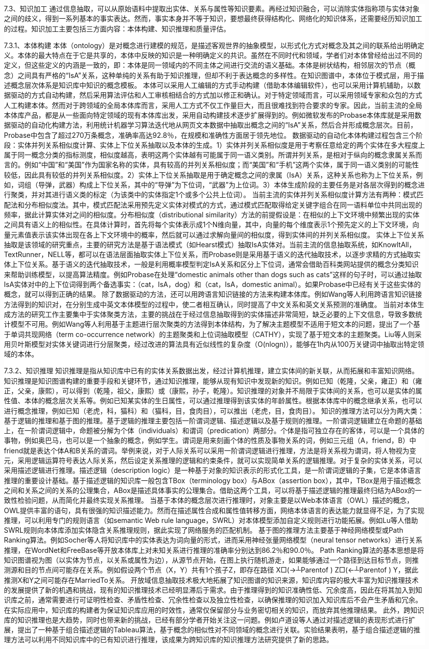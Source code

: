 7.3、知识加工
通过信息抽取，可以从原始语料中提取出实体、关系与属性等知识要素。再经过知识融合，可以消除实体指称项与实体对象之间的歧义，得到一系列基本的事实表达。然而，事实本身并不等于知识，要想最终获得结构化、网络化的知识体系，还需要经历知识加工的过程。知识加工主要包括三方面内容：本体构建、知识推理和质量评估。

7.3.1、本体构建
本体（ontology）是对概念进行建模的规范，是描述客观世界的抽象模型，以形式化方式对概念及其之间的联系给出明确定义。本体的最大特点在于它是共享的，本体中反映的知识是一种明确定义的共识。虽然在不同时代和领域，学者们对本体曾经给出过不同的定义，但这些定义的内涵是一致的，即：本体是同一领域内的不同主体之间进行交流的语义基础。本体是树状结构，相邻层次的节点（概念）之间具有严格的“IsA”关系，这种单纯的关系有助于知识推理，但却不利于表达概念的多样性。在知识图谱中，本体位于模式层，用于描述概念层次体系是知识库中知识的概念模板。
本体可以采用人工编辑的方式手动构建（借助本体编辑软件），也可以采用计算机辅助，以数据驱动的方式自动构建，然后采用算法评估和人工审核相结合的方式加以修正和确认。对于特定领域而言，可以采用领域专家和众包的方式人工构建本体。然而对于跨领域的全局本体库而言，采用人工方式不仅工作量巨大，而且很难找到符合要求的专家。因此，当前主流的全局本体库产品，都是从一些面向特定领域的现有本体库出发，采用自动构建技术逐步扩展得到的。例如微软发布的Probase本体库就是采用数据驱动的自动化构建方法，利用统计机器学习算法迭代地从网页文本数据中抽取出概念之间的“IsA”关系，然后合并形成概念层次。目前，Probase中包含了超过270万条概念，准确率高达92.8％，在规模和准确性方面居于领先地位。
数据驱动的自动化本体构建过程包含三个阶段：实体并列关系相似度计算、实体上下位关系抽取以及本体的生成。1）实体并列关系相似度是用于考察任意给定的两个实体在多大程度上属于同一概念分类的指标测度，相似度越高，表明这两个实体越有可能属于同一语义类别。所谓并列关系，是相对于纵向的概念隶属关系而言的。例如“中国”和“美国”作为国家名称的实体，具有较高的并列关系相似度；而“美国”和“手机”这两个实体，属于同一语义类别的可能性较低，因此具有较低的并列关系相似度。2）实体上下位关系抽取是用于确定概念之间的隶属（IsA）关系，这种关系也称为上下位关系，例如，词组（导弹，武器）构成上下位关系，其中的“导弹”为下位词，“武器”为上位词。3）本体生成阶段的主要任务是对各层次得到的概念进行聚类，并对其进行语义类的标定（为该类中的实体指定1个或多个公共上位词）。
当前主流的实体并列关系相似度计算方法有两种：模式匹配法和分布相似度法。其中，模式匹配法采用预先定义实体对模式的方式，通过模式匹配取得给定关键字组合在同一语料单位中共同出现的频率，据此计算实体对之间的相似度。分布相似度（distributional similarity）方法的前提假设是：在相似的上下文环境中频繁出现的实体之间具有语义上的相似性。在具体计算时，首先将每个实体表示成1个N维向量，其中，向量的每个维度表示1个预先定义的上下文环境，向量元素值表示该实体出现在各上下文环境中的概率，然后就可以通过求解向量间的相似度，得到实体间的并列关系相似度。
实体上下位关系抽取是该领域的研究重点，主要的研究方法是基于语法模式（如Hearst模式）抽取IsA实体对。当前主流的信息抽取系统，如KnowItAll，TextRunner，NELL等，都可以在语法层面抽取实体上下位关系，而Probase则是采用基于语义的迭代抽取技术，以逐步求精的方式抽取实体上下位关系。基于语义的迭代抽取技术，一般是利用概率模型判定IsA关系和区分上下位词，通常会借助百科类网站提供的概念分类知识来帮助训练模型，以提高算法精度。例如Probase在处理“domestic animals other than dogs such as cats”这样的句子时，可以通过抽取IsA实体对中的上下位词得到两个备选事实：（cat，IsA，dog）和（cat，IsA，domestic animal）。如果Probase中已经有关于这些实体的概念，就可以得到正确的结果。
除了数据驱动的方法，还可以用跨语言知识链接的方法来构建本体库。例如Wang等人利用跨语言知识链接方法得到的知识对，在分别生成中英文本体模型的过程中，使二者相互确认，同时提高了中文关系和英文关系预测的准确度。
当前对本体生成方法的研究工作主要集中于实体聚类方法，主要的挑战在于经过信息抽取得到的实体描述非常简短，缺乏必要的上下文信息，导致多数统计模型不可用。例如Wang等人利用基于主题进行层次聚类的方法得到本体结构，为了解决主题模型不适用于短文本的问题，提出了一个基于单词共现网络（term co-occurrence network）的主题聚类和上位词抽取模型（CATHY），实现了基于短文本的主题聚类。Liu等人则采用贝叶斯模型对实体关键词进行分层聚类，经过改进的算法具有近似线性的复杂度（O(nlogn)），能够在1h内从100万关键词中抽取出特定领域的本体。

7.3.2、知识推理
知识推理是指从知识库中已有的实体关系数据出发，经过计算机推理，建立实体间的新关联，从而拓展和丰富知识网络。知识推理是知识图谱构建的重要手段和关键环节，通过知识推理，能够从现有知识中发现新的知识。例如已知（乾隆，父亲，雍正）和（雍正，父亲，康熙），可以得到（乾隆，祖父，康熙）或（康熙，孙子，乾隆）。知识推理的对象并不局限于实体间的关系，也可以是实体的属性值、本体的概念层次关系等。例如已知某实体的生日属性，可以通过推理得到该实体的年龄属性。根据本体库中的概念继承关系，也可以进行概念推理，例如已知（老虎，科，猫科）和（猫科，目，食肉目），可以推出（老虎，目，食肉目）。
知识的推理方法可以分为两大类：基于逻辑的推理和基于图的推理。基于逻辑的推理主要包括一阶谓词逻辑、描述逻辑以及基于规则的推理。一阶谓词逻辑建立在命题的基础上，在一阶谓词逻辑中，命题被分解为个体（individuals）和谓词（predication）两部分。个体是指可独立存在的客体，可以是一个具体的事物，例如奥巴马，也可以是一个抽象的概念，例如学生。谓词是用来刻画个体的性质及事物关系的词，例如三元组（A，friend，B）中friend就是表达个体A和B关系的谓词。举例来说，对于人际关系可以采用一阶谓词逻辑进行推理，方法是将关系视为谓词，将人物视为变元，采用逻辑运算符号表达人际关系，然后设定关系推理的逻辑和约束条件，就可以实现简单关系的逻辑推理。对于复杂的实体关系，可以采用描述逻辑进行推理。描述逻辑（description logic）是一种基于对象的知识表示的形式化工具，是一阶谓词逻辑的子集，它是本体语言推理的重要设计基础。基于描述逻辑的知识库一般包含TBox（terminology box）与ABox（assertion box），其中，TBox是用于描述概念之间和关系之间的关系的公理集合，ABox是描述具体事实的公理集合。借助这两个工具，可以将基于描述逻辑的推理最终归结为ABox的一致性检验问题，从而简化并最终实现关系推理。
当基于本体的概念层次进行推理时，对象主要是以Web本体语言（OWL）描述的概念，OWL提供丰富的语句，具有很强的知识描述能力。然而在描述属性合成和属性值转移方面，网络本体语言的表达能力就显得不足，为了实现推理，可以利用专门的规则语言（如semantic Web rule language，SWRL）对本体模型添加自定义规则进行功能拓展。例如Lu等人借助SWRL规则向本体库添加实体隐含关系推理规则，据此实现了网络服务的匹配机制。
基于图的推理方法主要基于神经网络模型或Path Ranking算法。例如Socher等人将知识库中的实体表达为词向量的形式，进而采用神经张量网络模型（neural tensor networks）进行关系推理，在WordNet和FreeBase等开放本体库上对未知关系进行推理的准确率分别达到86.2％和90.0％。
Path Ranking算法的基本思想是将知识图谱视为图（以实体为节点，以关系或属性为边），从源节点开始，在图上执行随机游走，如果能够通过一个路径到达目标节点，则推测源和目的节点间可能存在关系。例如假设两个节点（X，Y）共有1个孩子Z，即存在路径 X□(→┴Parentof ) Z□(←┴Parentof ) Y，据此推测X和Y之间可能存在MarriedTo关系。
开放域信息抽取技术极大地拓展了知识图谱的知识来源，知识库内容的极大丰富为知识推理技术的发展提供了新的机遇和挑战，现有的知识推理技术已经明显滞后于需求。由于推理得到的知识准确性低、冗余度高，因此在将其加入到知识库之前，通常需要进行可证明性检查、矛盾性检查、冗余性检查以及独立性检查，以确保推理的知识加入知识库后不会产生矛盾和冗余。在实际应用中，知识库的构建者为保证知识库应用的时效性，通常仅保留部分与业务密切相关的知识，而放弃其他推理结果。
此外，跨知识库的知识推理也是大趋势，同时也带来新的挑战，已经有部分学者开始关注这一问题。例如卢道设等人通过对描述逻辑的表现形式进行扩展，提出了一种基于组合描述逻辑的Tableau算法，基于概念的相似性对不同领域的概念进行关联。实验结果表明，基于组合描述逻辑的推理方法可以利用不同知识库中的已有知识进行推理，该成果为跨知识库的知识推理方法研究提供了新的思路。

